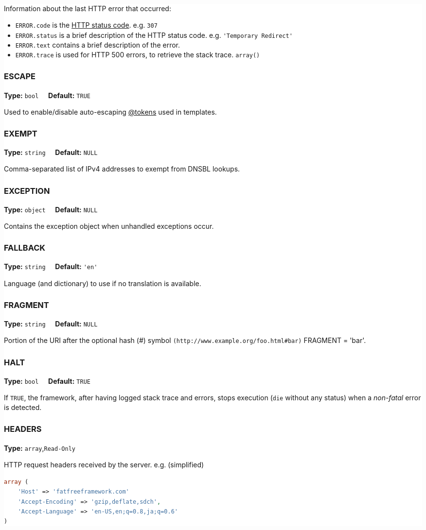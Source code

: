 Information about the last HTTP error that occurred:

* `ERROR.code` is the [HTTP status code](http://www.w3.org/Protocols/rfc2616/rfc2616-sec10.html "List of the HTTP Status Code Definitions"). e.g. `307`
* `ERROR.status` is a brief description of the HTTP status code. e.g. `'Temporary Redirect'`
* `ERROR.text` contains a brief description of the error.
* `ERROR.trace` is used for HTTP 500 errors, to retrieve the stack trace. `array()`


### ESCAPE
**Type:** `bool` &nbsp; &nbsp; **Default:** `TRUE`

Used to enable/disable auto-escaping [@tokens](/quick-reference#token) used in templates.


### EXEMPT
**Type:** `string` &nbsp; &nbsp; **Default:** `NULL`

Comma-separated list of IPv4 addresses to exempt from DNSBL lookups.

### EXCEPTION
**Type:** `object` &nbsp; &nbsp; **Default:** `NULL`

Contains the exception object when unhandled exceptions occur.

### FALLBACK
**Type:** `string` &nbsp; &nbsp; **Default:** `'en'`

Language (and dictionary) to use if no translation is available.


### FRAGMENT
**Type:** `string` &nbsp; &nbsp; **Default:** `NULL`

Portion of the URI after the optional hash (#) symbol `(http://www.example.org/foo.html#bar)` FRAGMENT = 'bar'.


### HALT
**Type:** `bool` &nbsp; &nbsp; **Default:** `TRUE`

If `TRUE`, the framework, after having logged stack trace and errors, stops execution (`die` without any status) when a _non-fatal_ error is detected.


### HEADERS
**Type:** `array`,`Read-Only`

HTTP request headers received by the server. e.g. (simplified)

```php
array (
	'Host' => 'fatfreeframework.com'
	'Accept-Encoding' => 'gzip,deflate,sdch',
	'Accept-Language' => 'en-US,en;q=0.8,ja;q=0.6'
)
```
